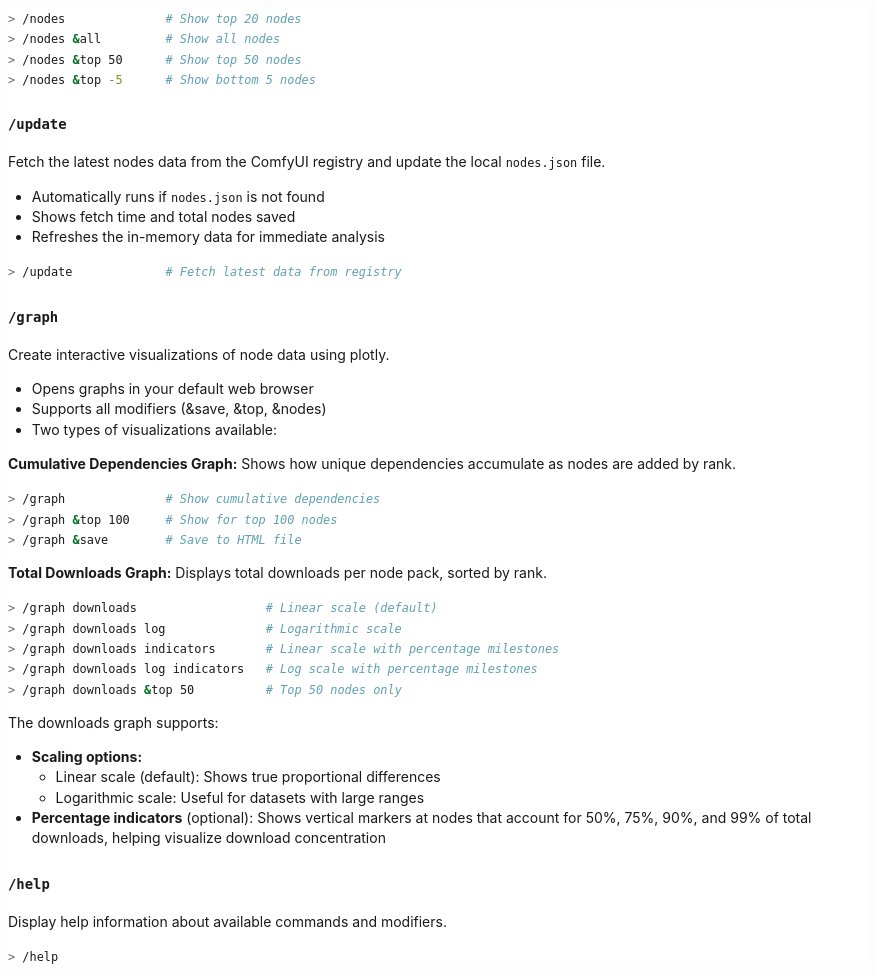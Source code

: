 ```bash
> /nodes              # Show top 20 nodes
> /nodes &all         # Show all nodes
> /nodes &top 50      # Show top 50 nodes
> /nodes &top -5      # Show bottom 5 nodes
```

### `/update`
Fetch the latest nodes data from the ComfyUI registry and update the local `nodes.json` file.
- Automatically runs if `nodes.json` is not found
- Shows fetch time and total nodes saved
- Refreshes the in-memory data for immediate analysis

```bash
> /update             # Fetch latest data from registry
```

### `/graph`
Create interactive visualizations of node data using plotly.
- Opens graphs in your default web browser
- Supports all modifiers (&save, &top, &nodes)
- Two types of visualizations available:

**Cumulative Dependencies Graph:**
Shows how unique dependencies accumulate as nodes are added by rank.
```bash
> /graph              # Show cumulative dependencies
> /graph &top 100     # Show for top 100 nodes
> /graph &save        # Save to HTML file
```

**Total Downloads Graph:**
Displays total downloads per node pack, sorted by rank.
```bash
> /graph downloads                  # Linear scale (default)
> /graph downloads log              # Logarithmic scale
> /graph downloads indicators       # Linear scale with percentage milestones
> /graph downloads log indicators   # Log scale with percentage milestones
> /graph downloads &top 50          # Top 50 nodes only
```

The downloads graph supports:
- **Scaling options:**
  - Linear scale (default): Shows true proportional differences
  - Logarithmic scale: Useful for datasets with large ranges
- **Percentage indicators** (optional): Shows vertical markers at nodes that account for 50%, 75%, 90%, and 99% of total downloads, helping visualize download concentration

### `/help`
Display help information about available commands and modifiers.

```bash
> /help
```
